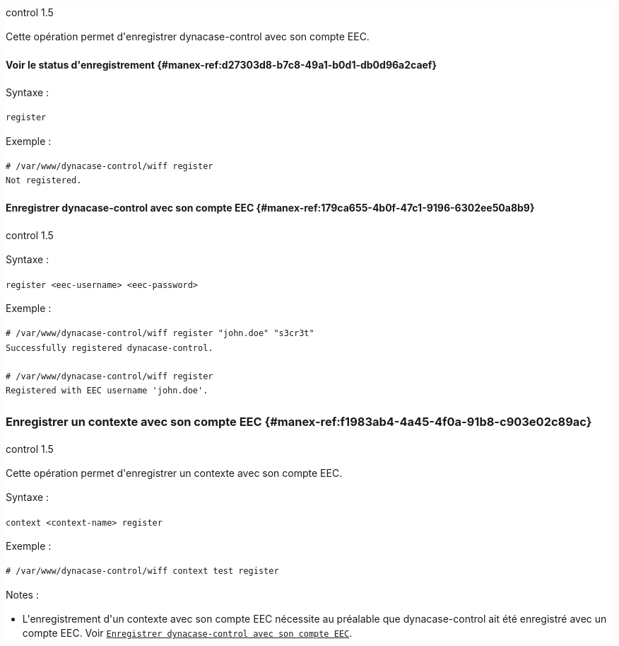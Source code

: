 <span class="flag inline release from">control 1.5</span>

Cette opération permet d'enregistrer dynacase-control avec son compte EEC.

#### Voir le status d'enregistrement {#manex-ref:d27303d8-b7c8-49a1-b0d1-db0d96a2caef}

Syntaxe :

    register

Exemple :

    # /var/www/dynacase-control/wiff register
    Not registered.

#### Enregistrer dynacase-control avec son compte EEC {#manex-ref:179ca655-4b0f-47c1-9196-6302ee50a8b9}

<span class="flag inline release from">control 1.5</span>

Syntaxe :

    register <eec-username> <eec-password>

Exemple :

    # /var/www/dynacase-control/wiff register "john.doe" "s3cr3t"
    Successfully registered dynacase-control.
    
    # /var/www/dynacase-control/wiff register
    Registered with EEC username 'john.doe'.

### Enregistrer un contexte avec son compte EEC {#manex-ref:f1983ab4-4a45-4f0a-91b8-c903e02c89ac}

<span class="flag inline release from">control 1.5</span>

Cette opération permet d'enregistrer un contexte avec son compte EEC.

Syntaxe :

    context <context-name> register

Exemple :

    # /var/www/dynacase-control/wiff context test register

Notes :

* L'enregistrement d'un contexte avec son compte EEC nécessite au préalable
que dynacase-control ait été enregistré avec un compte EEC.
Voir [`Enregistrer dynacase-control avec son compte EEC`][wiff-register].


[locked-op]: #manex-ref:9565d571-b8b9-4bc2-8192-997772404b6c
[module-install]: #manex-ref:bec588d2-4e07-4f3f-897f-6958d35e95f9
[module-upgrade]: #manex-ref:a0618428-8ffe-41fe-9b4d-f29ae5400d6d
[module-param-set]: #manex-ref:3dcef13c-6bd3-44d0-a9c6-eb87f36e7652
[repository]: #manex-ref:a07e974e-bc71-498a-97ca-9b4f7dcf4c1e
[param-syslog]: #manex-ref:cedce829-1eb2-4610-bb0f-c0f8ad17cbeb
[send_configuration]: #manex-ref:39a09bb4-8281-46f9-9699-5263a0772d44
[repository-disable]: #manex-ref:cf282c49-b4bb-4348-8616-34fd3d5b8f88
[wiff-register]: #manex-ref:179ca655-4b0f-47c1-9196-6302ee50a8b9
[wiff-param-set]: #manex-ref:b115dc19-7b70-4dcc-9fa2-1f869b9b374b
[wiff-repo-add]: #manex-ref:efd1f9a5-b840-4d0c-a2da-5603618122d4
[wiff-repo-del]: #manex-ref:1ce2468d-799d-44bb-9738-cd9a4141c1dc
[wiff-repo-del-all]: #manex-ref:923e396e-245f-4288-9caa-97a6671d2ee8
[context-repo-enable]: #manex-ref:559ac420-64bb-433f-87c1-0779ee26b604
[context-repo-disable]: #manex-ref:cf282c49-b4bb-4348-8616-34fd3d5b8f88
[context-repo-disable-all]: #manex-ref:f744b2e2-8fe2-4fae-84aa-a75843515fc2
[wiff-register-auth]: #manex-ref:179ca655-4b0f-47c1-9196-6302ee50a8b9
[wiff-register]: #manex-ref:d27303d8-b7c8-49a1-b0d1-db0d96a2caef
[context-register]: #manex-ref:f1983ab4-4a45-4f0a-91b8-c903e02c89ac
[create-context]: #manex-ref:e1011c80-4563-4df0-858a-29f49e6582c6
[module-changes]: #manex-ref:8005debe-6796-4c93-bf66-78889b153bfb
[module]: #manex-ref:f28ae532-05cf-4a2d-a959-fbf258f1a778
[context_archive]: #manex-ref:6dd36914-0dd0-43fd-bfde-f90174642f2a
[list_archive]: #manex-ref:91f85936-80db-4358-98a5-84c6dd5c7833
[archive_info]: #manex-ref:6f6239c7-8f75-4932-8dc0-31bc99c1bad2
[archive_restore]: #manex-ref:74fa0502-c504-4ed0-8614-dccf6648c094
[delete_archive]: #manex-ref:cff48830-cf99-4698-903d-69ab3ede7b2d
[core-ref-wstop]: #core-ref:f88c39a9-dc65-4443-a344-ab0ab56f4ca1
[core-ref-wstart]: #core-ref:04a8b73b-c1b3-44a9-bb19-6a712592a7f3
[wiff-context-exec]: #manex-ref:a122eb25-779a-4379-aa91-ffa1bb90daf7